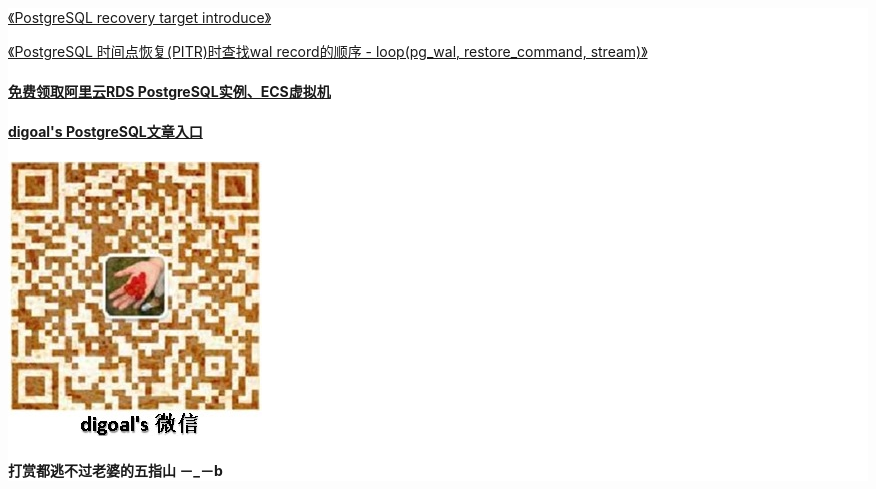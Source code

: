 [《PostgreSQL recovery target introduce》](../201301/20130130_01.md)    
  
[《PostgreSQL 时间点恢复(PITR)时查找wal record的顺序 - loop(pg_wal, restore_command, stream)》](../201805/20180516_04.md)    
    
  
  
  
  
  
  
  
  
  
#### [免费领取阿里云RDS PostgreSQL实例、ECS虚拟机](https://free.aliyun.com/ "57258f76c37864c6e6d23383d05714ea")
  
  
#### [digoal's PostgreSQL文章入口](https://github.com/digoal/blog/blob/master/README.md "22709685feb7cab07d30f30387f0a9ae")
  
  
![digoal's weixin](../pic/digoal_weixin.jpg "f7ad92eeba24523fd47a6e1a0e691b59")
  
  
  
  
  
  
#### 打赏都逃不过老婆的五指山 －_－b  